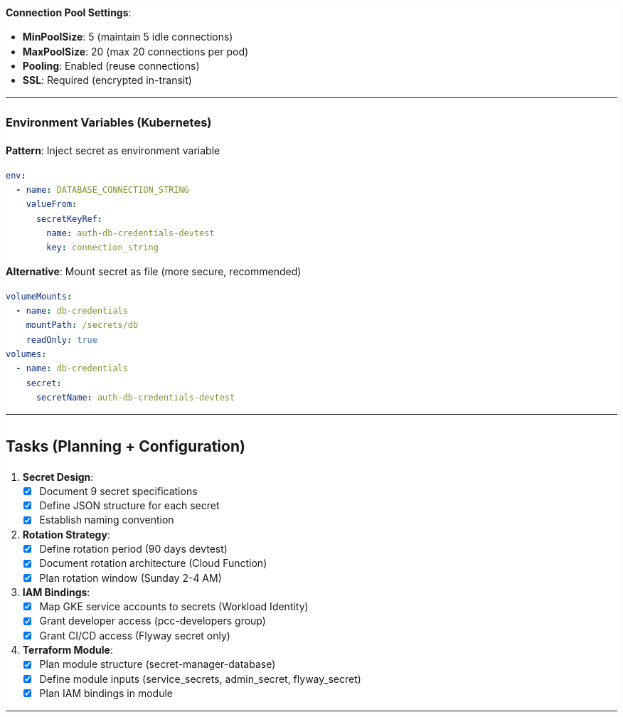 **Connection Pool Settings**:
- **MinPoolSize**: 5 (maintain 5 idle connections)
- **MaxPoolSize**: 20 (max 20 connections per pod)
- **Pooling**: Enabled (reuse connections)
- **SSL**: Required (encrypted in-transit)

---

### Environment Variables (Kubernetes)

**Pattern**: Inject secret as environment variable

```yaml
env:
  - name: DATABASE_CONNECTION_STRING
    valueFrom:
      secretKeyRef:
        name: auth-db-credentials-devtest
        key: connection_string
```

**Alternative**: Mount secret as file (more secure, recommended)

```yaml
volumeMounts:
  - name: db-credentials
    mountPath: /secrets/db
    readOnly: true
volumes:
  - name: db-credentials
    secret:
      secretName: auth-db-credentials-devtest
```

---

## Tasks (Planning + Configuration)

1. **Secret Design**:
   - [x] Document 9 secret specifications
   - [x] Define JSON structure for each secret
   - [x] Establish naming convention

2. **Rotation Strategy**:
   - [x] Define rotation period (90 days devtest)
   - [x] Document rotation architecture (Cloud Function)
   - [x] Plan rotation window (Sunday 2-4 AM)

3. **IAM Bindings**:
   - [x] Map GKE service accounts to secrets (Workload Identity)
   - [x] Grant developer access (pcc-developers group)
   - [x] Grant CI/CD access (Flyway secret only)

4. **Terraform Module**:
   - [x] Plan module structure (secret-manager-database)
   - [x] Define module inputs (service_secrets, admin_secret, flyway_secret)
   - [x] Plan IAM bindings in module

---